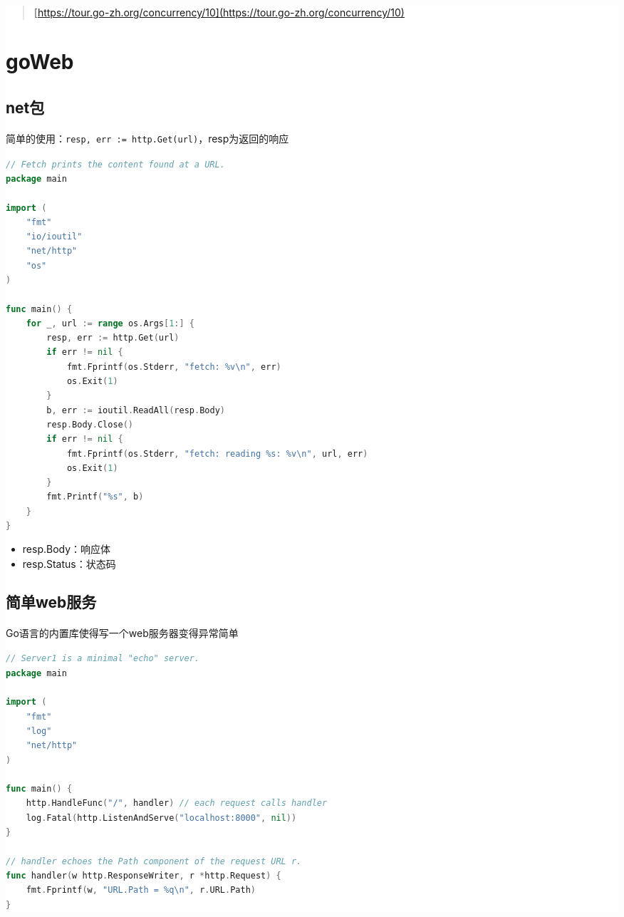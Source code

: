 > [https://tour.go-zh.org/concurrency/10](https://tour.go-zh.org/concurrency/10)

# goWeb

## net包

简单的使用：`resp, err := http.Get(url)`，resp为返回的响应

```go
// Fetch prints the content found at a URL.
package main

import (
	"fmt"
	"io/ioutil"
	"net/http"
	"os"
)

func main() {
	for _, url := range os.Args[1:] {
		resp, err := http.Get(url)
		if err != nil {
			fmt.Fprintf(os.Stderr, "fetch: %v\n", err)
			os.Exit(1)
		}
		b, err := ioutil.ReadAll(resp.Body)
		resp.Body.Close()
		if err != nil {
			fmt.Fprintf(os.Stderr, "fetch: reading %s: %v\n", url, err)
			os.Exit(1)
		}
		fmt.Printf("%s", b)
	}
}
```

- resp.Body：响应体
- resp.Status：状态码

## 简单web服务

Go语言的内置库使得写一个web服务器变得异常简单

```go
// Server1 is a minimal "echo" server.
package main

import (
	"fmt"
	"log"
	"net/http"
)

func main() {
	http.HandleFunc("/", handler) // each request calls handler
	log.Fatal(http.ListenAndServe("localhost:8000", nil))
}

// handler echoes the Path component of the request URL r.
func handler(w http.ResponseWriter, r *http.Request) {
	fmt.Fprintf(w, "URL.Path = %q\n", r.URL.Path)
}
```
